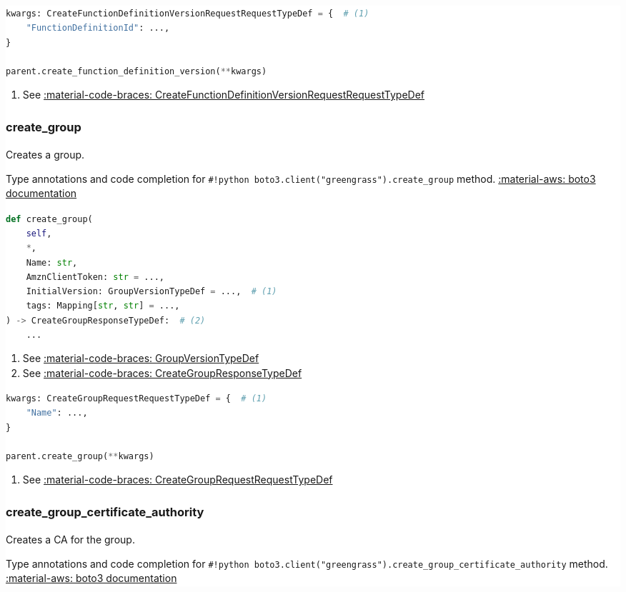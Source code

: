 
```python title="Usage example with kwargs"
kwargs: CreateFunctionDefinitionVersionRequestRequestTypeDef = {  # (1)
    "FunctionDefinitionId": ...,
}

parent.create_function_definition_version(**kwargs)
```

1. See [:material-code-braces: CreateFunctionDefinitionVersionRequestRequestTypeDef](./type_defs.md#createfunctiondefinitionversionrequestrequesttypedef) 

### create\_group

Creates a group.

Type annotations and code completion for `#!python boto3.client("greengrass").create_group` method.
[:material-aws: boto3 documentation](https://boto3.amazonaws.com/v1/documentation/api/latest/reference/services/greengrass.html#Greengrass.Client.create_group)

```python title="Method definition"
def create_group(
    self,
    *,
    Name: str,
    AmznClientToken: str = ...,
    InitialVersion: GroupVersionTypeDef = ...,  # (1)
    tags: Mapping[str, str] = ...,
) -> CreateGroupResponseTypeDef:  # (2)
    ...
```

1. See [:material-code-braces: GroupVersionTypeDef](./type_defs.md#groupversiontypedef) 
2. See [:material-code-braces: CreateGroupResponseTypeDef](./type_defs.md#creategroupresponsetypedef) 


```python title="Usage example with kwargs"
kwargs: CreateGroupRequestRequestTypeDef = {  # (1)
    "Name": ...,
}

parent.create_group(**kwargs)
```

1. See [:material-code-braces: CreateGroupRequestRequestTypeDef](./type_defs.md#creategrouprequestrequesttypedef) 

### create\_group\_certificate\_authority

Creates a CA for the group.

Type annotations and code completion for `#!python boto3.client("greengrass").create_group_certificate_authority` method.
[:material-aws: boto3 documentation](https://boto3.amazonaws.com/v1/documentation/api/latest/reference/services/greengrass.html#Greengrass.Client.create_group_certificate_authority)
